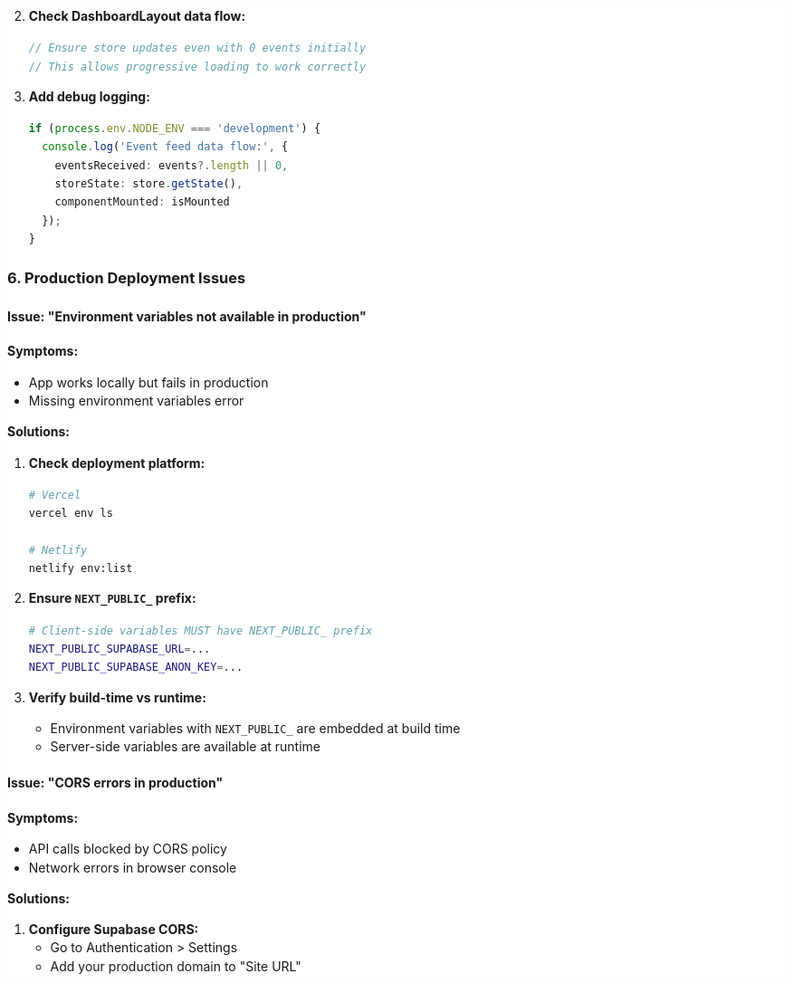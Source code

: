 2. **Check DashboardLayout data flow:**
   ```typescript
   // Ensure store updates even with 0 events initially
   // This allows progressive loading to work correctly
   ```

3. **Add debug logging:**
   ```typescript
   if (process.env.NODE_ENV === 'development') {
     console.log('Event feed data flow:', {
       eventsReceived: events?.length || 0,
       storeState: store.getState(),
       componentMounted: isMounted
     });
   }
   ```

### 6. Production Deployment Issues

#### Issue: "Environment variables not available in production"

**Symptoms:**
- App works locally but fails in production
- Missing environment variables error

**Solutions:**

1. **Check deployment platform:**
   ```bash
   # Vercel
   vercel env ls
   
   # Netlify
   netlify env:list
   ```

2. **Ensure `NEXT_PUBLIC_` prefix:**
   ```bash
   # Client-side variables MUST have NEXT_PUBLIC_ prefix
   NEXT_PUBLIC_SUPABASE_URL=...
   NEXT_PUBLIC_SUPABASE_ANON_KEY=...
   ```

3. **Verify build-time vs runtime:**
   - Environment variables with `NEXT_PUBLIC_` are embedded at build time
   - Server-side variables are available at runtime

#### Issue: "CORS errors in production"

**Symptoms:**
- API calls blocked by CORS policy
- Network errors in browser console

**Solutions:**

1. **Configure Supabase CORS:**
   - Go to Authentication > Settings
   - Add your production domain to "Site URL"
